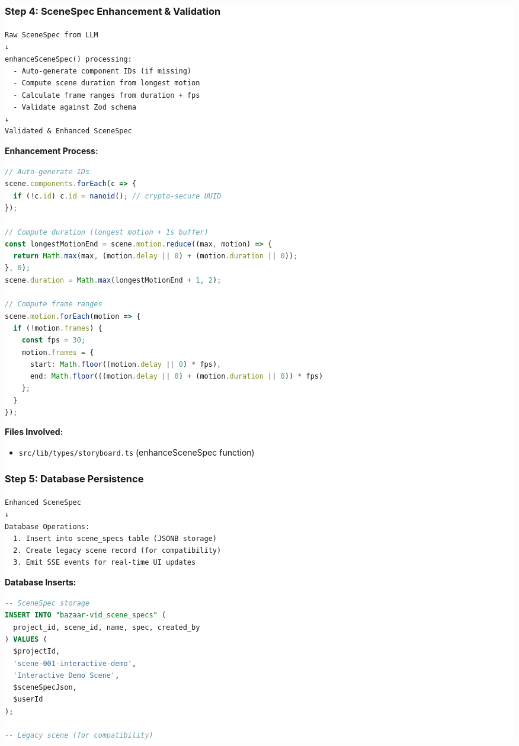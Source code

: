### **Step 4: SceneSpec Enhancement & Validation**
```
Raw SceneSpec from LLM
↓
enhanceSceneSpec() processing:
  - Auto-generate component IDs (if missing)
  - Compute scene duration from longest motion
  - Calculate frame ranges from duration + fps
  - Validate against Zod schema
↓
Validated & Enhanced SceneSpec
```

**Enhancement Process:**
```typescript
// Auto-generate IDs
scene.components.forEach(c => {
  if (!c.id) c.id = nanoid(); // crypto-secure UUID
});

// Compute duration (longest motion + 1s buffer)
const longestMotionEnd = scene.motion.reduce((max, motion) => {
  return Math.max(max, (motion.delay || 0) + (motion.duration || 0));
}, 0);
scene.duration = Math.max(longestMotionEnd + 1, 2);

// Compute frame ranges
scene.motion.forEach(motion => {
  if (!motion.frames) {
    const fps = 30;
    motion.frames = {
      start: Math.floor((motion.delay || 0) * fps),
      end: Math.floor(((motion.delay || 0) + (motion.duration || 0)) * fps)
    };
  }
});
```

**Files Involved:**
- `src/lib/types/storyboard.ts` (enhanceSceneSpec function)

### **Step 5: Database Persistence**
```
Enhanced SceneSpec
↓
Database Operations:
  1. Insert into scene_specs table (JSONB storage)
  2. Create legacy scene record (for compatibility)
  3. Emit SSE events for real-time UI updates
```

**Database Inserts:**
```sql
-- SceneSpec storage
INSERT INTO "bazaar-vid_scene_specs" (
  project_id, scene_id, name, spec, created_by
) VALUES (
  $projectId, 
  'scene-001-interactive-demo',
  'Interactive Demo Scene', 
  $sceneSpecJson,
  $userId
);

-- Legacy scene (for compatibility)
```
